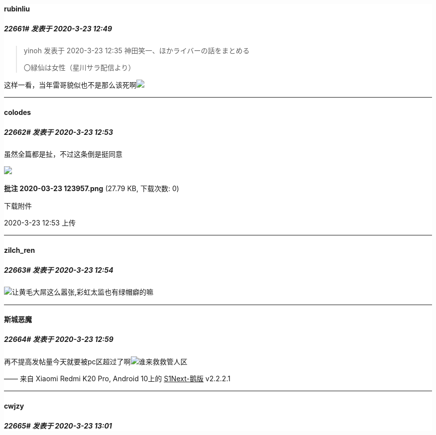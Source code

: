 ####  rubinliu  
##### 22661#       发表于 2020-3-23 12:49


<blockquote>yinoh 发表于 2020-3-23 12:35
神田笑一、ほかライバーの話をまとめる


〇緑仙は女性（星川サラ配信より）
</blockquote>
这样一看，当年雷哥貌似也不是那么该死啊<img src="https://static.saraba1st.com/image/smiley/face2017/065.png" referrerpolicy="no-referrer">


*****

####  colodes  
##### 22662#       发表于 2020-3-23 12:53


虽然全篇都是扯，不过这条倒是挺同意


<img src="https://img.saraba1st.com/forum/202003/23/125301heuw00esvabuvxsl.png" referrerpolicy="no-referrer">


<strong>批注 2020-03-23 123957.png</strong> (27.79 KB, 下载次数: 0)

下载附件

2020-3-23 12:53 上传


*****

####  zilch_ren  
##### 22663#       发表于 2020-3-23 12:54


<img src="https://static.saraba1st.com/image/smiley/face2017/076.png" referrerpolicy="no-referrer">让黄毛大屌这么嚣张,彩虹太监也有绿帽癖的嘛


*****

####  斯城恶魔  
##### 22664#       发表于 2020-3-23 12:59


再不提高发帖量今天就要被pc区超过了啊<img src="https://static.saraba1st.com/image/smiley/face2017/211.gif" referrerpolicy="no-referrer">谁来救救管人区

—— 来自 Xiaomi Redmi K20 Pro, Android 10上的 [S1Next-鹅版](https://github.com/ykrank/S1-Next/releases) v2.2.2.1


*****

####  cwjzy  
##### 22665#       发表于 2020-3-23 13:01
